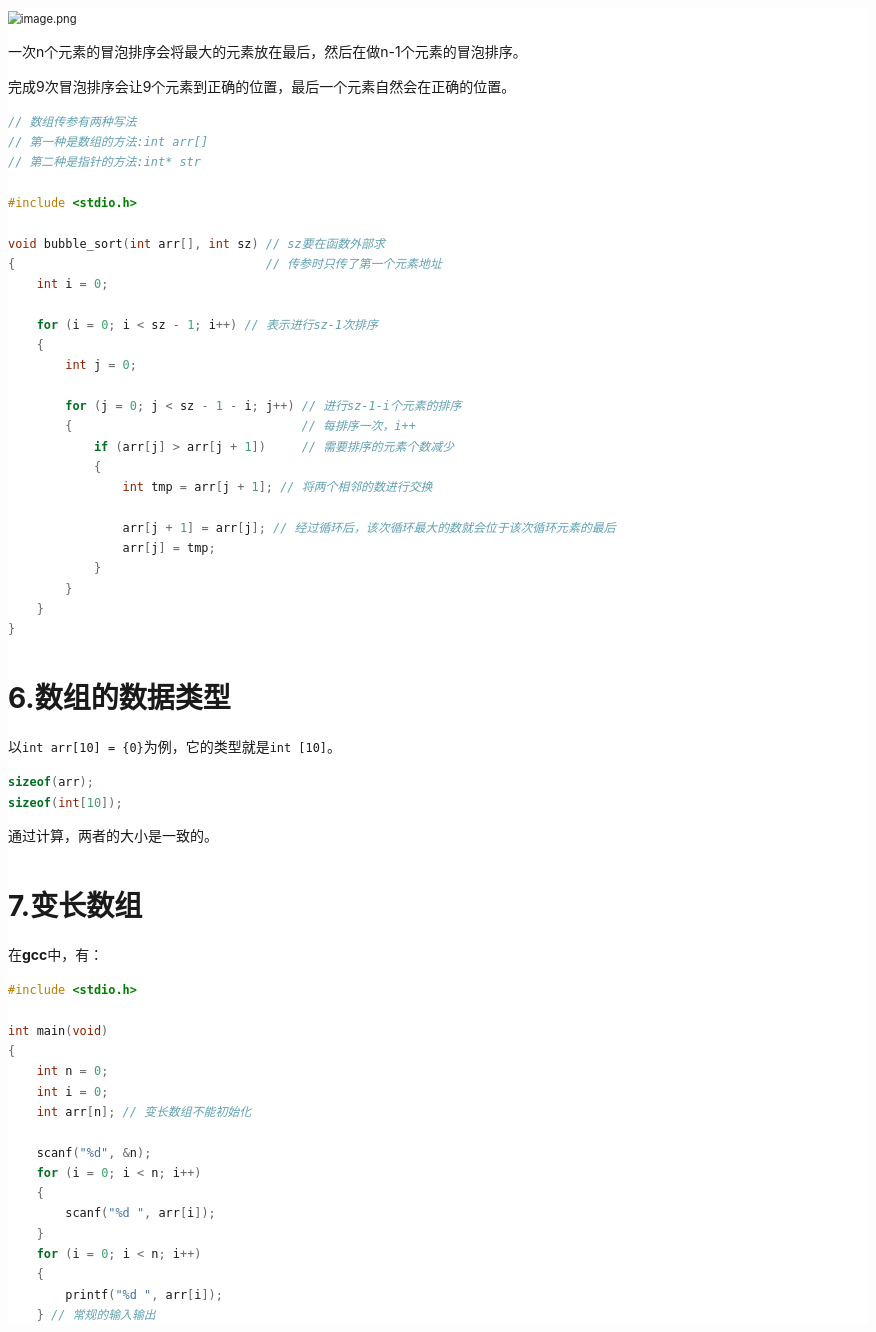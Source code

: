 <img src="https://leafalice-image.oss-cn-hangzhou.aliyuncs.com/img/2023-11-23%2Ff078287aea881df680e54000995bfd68--ca63--1697354210928-51bf8235-bf31-44ee-ad74-54b3a8d3bcbe.png" alt="image.png" style="zoom:80%;" />

一次n个元素的冒泡排序会将最大的元素放在最后，然后在做n-1个元素的冒泡排序。

完成9次冒泡排序会让9个元素到正确的位置，最后一个元素自然会在正确的位置。

```c
// 数组传参有两种写法
// 第一种是数组的方法:int arr[]                     
// 第二种是指针的方法:int* str

#include <stdio.h>

void bubble_sort(int arr[], int sz) // sz要在函数外部求
{                                   // 传参时只传了第一个元素地址
    int i = 0;
    
    for (i = 0; i < sz - 1; i++) // 表示进行sz-1次排序
    {
        int j = 0;

        for (j = 0; j < sz - 1 - i; j++) // 进行sz-1-i个元素的排序
        {                                // 每排序一次，i++
            if (arr[j] > arr[j + 1])     // 需要排序的元素个数减少
            {
                int tmp = arr[j + 1]; // 将两个相邻的数进行交换

                arr[j + 1] = arr[j]; // 经过循环后，该次循环最大的数就会位于该次循环元素的最后
                arr[j] = tmp;
            }
        }
    }
}
```
# 6.数组的数据类型
以`int arr[10] = {0}`为例，它的类型就是`int [10]`。
```c
sizeof(arr);
sizeof(int[10]);
```
通过计算，两者的大小是一致的。
# 7.变长数组

在**gcc**中，有：

```c
#include <stdio.h>

int main(void)
{
    int n = 0;
    int i = 0;
    int arr[n]; // 变长数组不能初始化

    scanf("%d", &n);
    for (i = 0; i < n; i++)
    {
        scanf("%d ", arr[i]);
    }
    for (i = 0; i < n; i++)
    {
        printf("%d ", arr[i]);
    } // 常规的输入输出
```